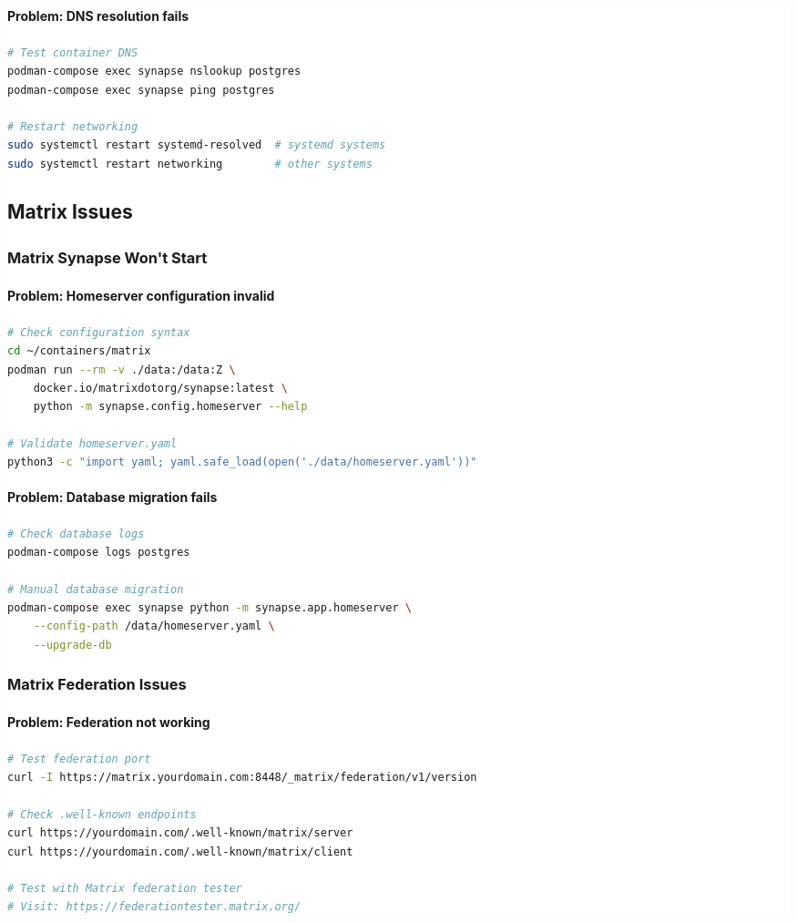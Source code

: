 #### Problem: DNS resolution fails
```bash
# Test container DNS
podman-compose exec synapse nslookup postgres
podman-compose exec synapse ping postgres

# Restart networking
sudo systemctl restart systemd-resolved  # systemd systems
sudo systemctl restart networking        # other systems
```

## Matrix Issues

### Matrix Synapse Won't Start

#### Problem: Homeserver configuration invalid
```bash
# Check configuration syntax
cd ~/containers/matrix
podman run --rm -v ./data:/data:Z \
    docker.io/matrixdotorg/synapse:latest \
    python -m synapse.config.homeserver --help

# Validate homeserver.yaml
python3 -c "import yaml; yaml.safe_load(open('./data/homeserver.yaml'))"
```

#### Problem: Database migration fails
```bash
# Check database logs
podman-compose logs postgres

# Manual database migration
podman-compose exec synapse python -m synapse.app.homeserver \
    --config-path /data/homeserver.yaml \
    --upgrade-db
```

### Matrix Federation Issues

#### Problem: Federation not working
```bash
# Test federation port
curl -I https://matrix.yourdomain.com:8448/_matrix/federation/v1/version

# Check .well-known endpoints
curl https://yourdomain.com/.well-known/matrix/server
curl https://yourdomain.com/.well-known/matrix/client

# Test with Matrix federation tester
# Visit: https://federationtester.matrix.org/
```
